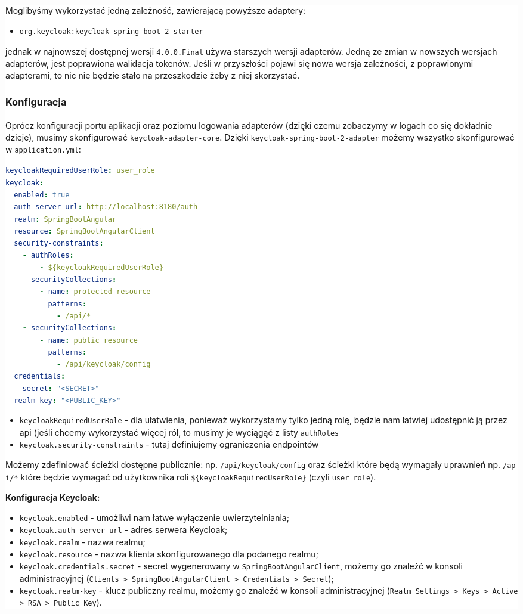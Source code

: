 Moglibyśmy wykorzystać jedną zależność, zawierającą powyższe adaptery:

- `org.keycloak:keycloak-spring-boot-2-starter`

jednak w najnowszej dostępnej wersji `4.0.0.Final` używa starszych wersji adapterów. Jedną ze zmian w nowszych wersjach adapterów, jest poprawiona walidacja tokenów. Jeśli w przyszłości pojawi się nowa wersja zależności, z poprawionymi adapterami, to nic nie będzie stało na przeszkodzie żeby z niej skorzystać.

### Konfiguracja

Oprócz konfiguracji portu aplikacji oraz poziomu logowania adapterów (dzięki czemu zobaczymy w logach co się dokładnie dzieje), musimy skonfigurować `keycloak-adapter-core`.
Dzięki `keycloak-spring-boot-2-adapter` możemy wszystko skonfigurować w `application.yml`:

```yaml
keycloakRequiredUserRole: user_role
keycloak:
  enabled: true
  auth-server-url: http://localhost:8180/auth
  realm: SpringBootAngular
  resource: SpringBootAngularClient
  security-constraints:
    - authRoles:
        - ${keycloakRequiredUserRole}
      securityCollections:
        - name: protected resource
          patterns:
            - /api/*
    - securityCollections:
        - name: public resource
          patterns:
            - /api/keycloak/config
  credentials:
    secret: "<SECRET>"
  realm-key: "<PUBLIC_KEY>"
```

- `keycloakRequiredUserRole` - dla ułatwienia, ponieważ wykorzystamy tylko jedną rolę, będzie nam łatwiej udostępnić ją przez api (jeśli chcemy wykorzystać więcej ról, to musimy je wyciągąć z listy `authRoles`
- `keycloak.security-constraints` - tutaj definiujemy ograniczenia endpointów

Możemy zdefiniować ścieżki dostępne publicznie:
np. `/api/keycloak/config`
oraz ścieżki które będą wymagały uprawnień
np. `/api/*`
które będzie wymagać od użytkownika roli `${keycloakRequiredUserRole}` (czyli `user_role`).

**Konfiguracja Keycloak:**

- `keycloak.enabled` - umożliwi nam łatwe wyłączenie uwierzytelniania;
- `keycloak.auth-server-url` - adres serwera Keycloak;
- `keycloak.realm` - nazwa realmu;
- `keycloak.resource` - nazwa klienta skonfigurowanego dla podanego realmu;
- `keycloak.credentials.secret` - secret wygenerowany w `SpringBootAngularClient`, możemy go znaleźć w konsoli administracyjnej (`Clients > SpringBootAngularClient > Credentials > Secret`);
- `keycloak.realm-key` - klucz publiczny realmu, możemy go znaleźć w konsoli administracyjnej (`Realm Settings > Keys > Active > RSA > Public Key`).
